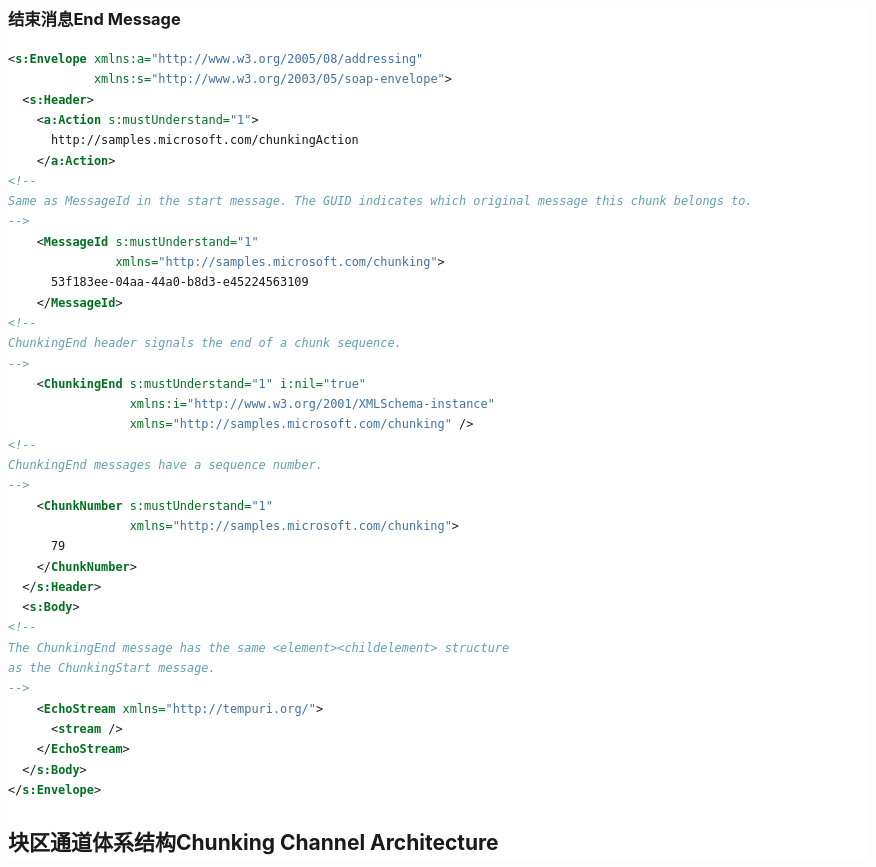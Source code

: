 ### <a name="end-message"></a><span data-ttu-id="59da5-134">结束消息</span><span class="sxs-lookup"><span data-stu-id="59da5-134">End Message</span></span>

```xml
<s:Envelope xmlns:a="http://www.w3.org/2005/08/addressing"
            xmlns:s="http://www.w3.org/2003/05/soap-envelope">
  <s:Header>
    <a:Action s:mustUnderstand="1">
      http://samples.microsoft.com/chunkingAction
    </a:Action>
<!--
Same as MessageId in the start message. The GUID indicates which original message this chunk belongs to.
-->
    <MessageId s:mustUnderstand="1"
               xmlns="http://samples.microsoft.com/chunking">
      53f183ee-04aa-44a0-b8d3-e45224563109
    </MessageId>
<!--
ChunkingEnd header signals the end of a chunk sequence.
-->
    <ChunkingEnd s:mustUnderstand="1" i:nil="true"
                 xmlns:i="http://www.w3.org/2001/XMLSchema-instance"
                 xmlns="http://samples.microsoft.com/chunking" />
<!--
ChunkingEnd messages have a sequence number.
-->
    <ChunkNumber s:mustUnderstand="1"
                 xmlns="http://samples.microsoft.com/chunking">
      79
    </ChunkNumber>
  </s:Header>
  <s:Body>
<!--
The ChunkingEnd message has the same <element><childelement> structure
as the ChunkingStart message.
-->
    <EchoStream xmlns="http://tempuri.org/">
      <stream />
    </EchoStream>
  </s:Body>
</s:Envelope>
```

## <a name="chunking-channel-architecture"></a><span data-ttu-id="59da5-135">块区通道体系结构</span><span class="sxs-lookup"><span data-stu-id="59da5-135">Chunking Channel Architecture</span></span>
